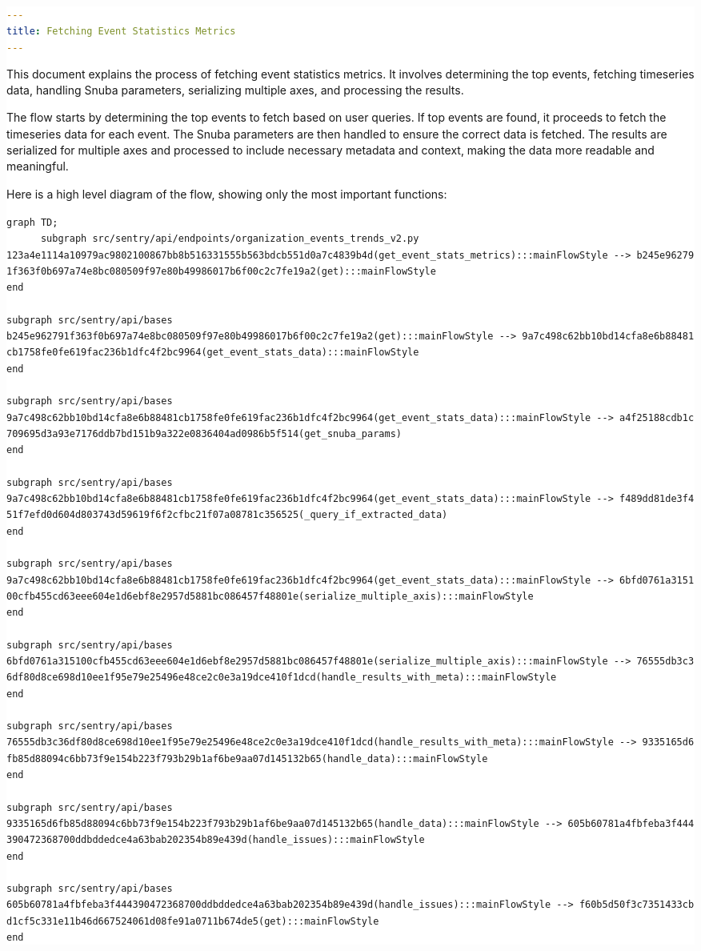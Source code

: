 ```yaml
---
title: Fetching Event Statistics Metrics
---
```

This document explains the process of fetching event statistics metrics. It involves determining the top events, fetching timeseries data, handling Snuba parameters, serializing multiple axes, and processing the results.

The flow starts by determining the top events to fetch based on user queries. If top events are found, it proceeds to fetch the timeseries data for each event. The Snuba parameters are then handled to ensure the correct data is fetched. The results are serialized for multiple axes and processed to include necessary metadata and context, making the data more readable and meaningful.

Here is a high level diagram of the flow, showing only the most important functions:

```mermaid
graph TD;
      subgraph src/sentry/api/endpoints/organization_events_trends_v2.py
123a4e1114a10979ac9802100867bb8b516331555b563bdcb551d0a7c4839b4d(get_event_stats_metrics):::mainFlowStyle --> b245e962791f363f0b697a74e8bc080509f97e80b49986017b6f00c2c7fe19a2(get):::mainFlowStyle
end

subgraph src/sentry/api/bases
b245e962791f363f0b697a74e8bc080509f97e80b49986017b6f00c2c7fe19a2(get):::mainFlowStyle --> 9a7c498c62bb10bd14cfa8e6b88481cb1758fe0fe619fac236b1dfc4f2bc9964(get_event_stats_data):::mainFlowStyle
end

subgraph src/sentry/api/bases
9a7c498c62bb10bd14cfa8e6b88481cb1758fe0fe619fac236b1dfc4f2bc9964(get_event_stats_data):::mainFlowStyle --> a4f25188cdb1c709695d3a93e7176ddb7bd151b9a322e0836404ad0986b5f514(get_snuba_params)
end

subgraph src/sentry/api/bases
9a7c498c62bb10bd14cfa8e6b88481cb1758fe0fe619fac236b1dfc4f2bc9964(get_event_stats_data):::mainFlowStyle --> f489dd81de3f451f7efd0d604d803743d59619f6f2cfbc21f07a08781c356525(_query_if_extracted_data)
end

subgraph src/sentry/api/bases
9a7c498c62bb10bd14cfa8e6b88481cb1758fe0fe619fac236b1dfc4f2bc9964(get_event_stats_data):::mainFlowStyle --> 6bfd0761a315100cfb455cd63eee604e1d6ebf8e2957d5881bc086457f48801e(serialize_multiple_axis):::mainFlowStyle
end

subgraph src/sentry/api/bases
6bfd0761a315100cfb455cd63eee604e1d6ebf8e2957d5881bc086457f48801e(serialize_multiple_axis):::mainFlowStyle --> 76555db3c36df80d8ce698d10ee1f95e79e25496e48ce2c0e3a19dce410f1dcd(handle_results_with_meta):::mainFlowStyle
end

subgraph src/sentry/api/bases
76555db3c36df80d8ce698d10ee1f95e79e25496e48ce2c0e3a19dce410f1dcd(handle_results_with_meta):::mainFlowStyle --> 9335165d6fb85d88094c6bb73f9e154b223f793b29b1af6be9aa07d145132b65(handle_data):::mainFlowStyle
end

subgraph src/sentry/api/bases
9335165d6fb85d88094c6bb73f9e154b223f793b29b1af6be9aa07d145132b65(handle_data):::mainFlowStyle --> 605b60781a4fbfeba3f444390472368700ddbddedce4a63bab202354b89e439d(handle_issues):::mainFlowStyle
end

subgraph src/sentry/api/bases
605b60781a4fbfeba3f444390472368700ddbddedce4a63bab202354b89e439d(handle_issues):::mainFlowStyle --> f60b5d50f3c7351433cbd1cf5c331e11b46d667524061d08fe91a0711b674de5(get):::mainFlowStyle
end
```